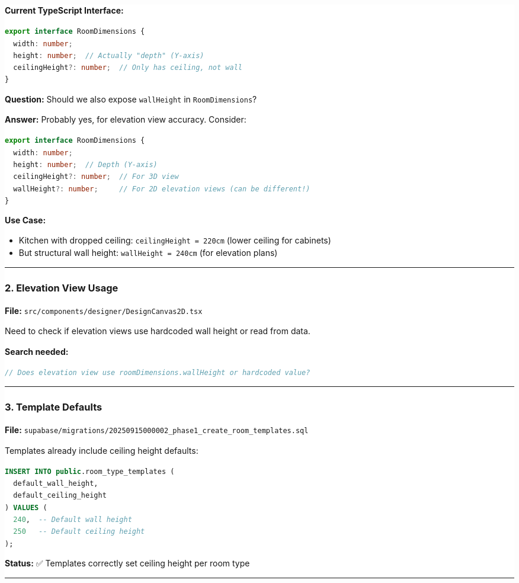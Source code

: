 **Current TypeScript Interface:**
```typescript
export interface RoomDimensions {
  width: number;
  height: number;  // Actually "depth" (Y-axis)
  ceilingHeight?: number;  // Only has ceiling, not wall
}
```

**Question:** Should we also expose `wallHeight` in `RoomDimensions`?

**Answer:** Probably yes, for elevation view accuracy. Consider:
```typescript
export interface RoomDimensions {
  width: number;
  height: number;  // Depth (Y-axis)
  ceilingHeight?: number;  // For 3D view
  wallHeight?: number;     // For 2D elevation views (can be different!)
}
```

**Use Case:**
- Kitchen with dropped ceiling: `ceilingHeight = 220cm` (lower ceiling for cabinets)
- But structural wall height: `wallHeight = 240cm` (for elevation plans)

---

### 2. Elevation View Usage

**File:** `src/components/designer/DesignCanvas2D.tsx`

Need to check if elevation views use hardcoded wall height or read from data.

**Search needed:**
```typescript
// Does elevation view use roomDimensions.wallHeight or hardcoded value?
```

---

### 3. Template Defaults

**File:** `supabase/migrations/20250915000002_phase1_create_room_templates.sql`

Templates already include ceiling height defaults:

```sql
INSERT INTO public.room_type_templates (
  default_wall_height,
  default_ceiling_height
) VALUES (
  240,  -- Default wall height
  250   -- Default ceiling height
);
```

**Status:** ✅ Templates correctly set ceiling height per room type

---